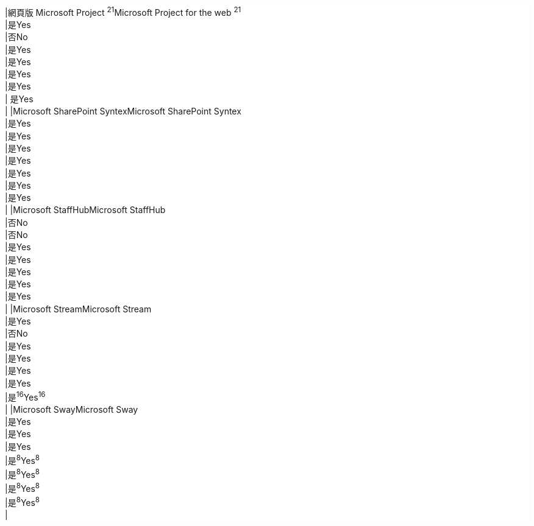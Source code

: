 |<span data-ttu-id="8f4c1-243">網頁版 Microsoft Project <sup>21</sup></span><span class="sxs-lookup"><span data-stu-id="8f4c1-243">Microsoft Project for the web <sup>21</sup></span></span> <br/> |<span data-ttu-id="8f4c1-244">是</span><span class="sxs-lookup"><span data-stu-id="8f4c1-244">Yes</span></span> <br/> |<span data-ttu-id="8f4c1-245">否</span><span class="sxs-lookup"><span data-stu-id="8f4c1-245">No</span></span> <br/>|<span data-ttu-id="8f4c1-246">是</span><span class="sxs-lookup"><span data-stu-id="8f4c1-246">Yes</span></span> <br/> |<span data-ttu-id="8f4c1-247">是</span><span class="sxs-lookup"><span data-stu-id="8f4c1-247">Yes</span></span> <br/> |<span data-ttu-id="8f4c1-248">是</span><span class="sxs-lookup"><span data-stu-id="8f4c1-248">Yes</span></span> <br/> |<span data-ttu-id="8f4c1-249">是</span><span class="sxs-lookup"><span data-stu-id="8f4c1-249">Yes</span></span> <br/> | <span data-ttu-id="8f4c1-250">是</span><span class="sxs-lookup"><span data-stu-id="8f4c1-250">Yes</span></span> <br/> |
|<span data-ttu-id="8f4c1-251">Microsoft SharePoint Syntex</span><span class="sxs-lookup"><span data-stu-id="8f4c1-251">Microsoft SharePoint Syntex</span></span>  <br/> |<span data-ttu-id="8f4c1-252">是</span><span class="sxs-lookup"><span data-stu-id="8f4c1-252">Yes</span></span>  <br/> |<span data-ttu-id="8f4c1-253">是</span><span class="sxs-lookup"><span data-stu-id="8f4c1-253">Yes</span></span>  <br/> |<span data-ttu-id="8f4c1-254">是</span><span class="sxs-lookup"><span data-stu-id="8f4c1-254">Yes</span></span>  <br/> |<span data-ttu-id="8f4c1-255">是</span><span class="sxs-lookup"><span data-stu-id="8f4c1-255">Yes</span></span>  <br/> |<span data-ttu-id="8f4c1-256">是</span><span class="sxs-lookup"><span data-stu-id="8f4c1-256">Yes</span></span>  <br/> |<span data-ttu-id="8f4c1-257">是</span><span class="sxs-lookup"><span data-stu-id="8f4c1-257">Yes</span></span>  <br/> |<span data-ttu-id="8f4c1-258">是</span><span class="sxs-lookup"><span data-stu-id="8f4c1-258">Yes</span></span>  <br/> |
|<span data-ttu-id="8f4c1-259">Microsoft StaffHub</span><span class="sxs-lookup"><span data-stu-id="8f4c1-259">Microsoft StaffHub</span></span>  <br/> |<span data-ttu-id="8f4c1-260">否</span><span class="sxs-lookup"><span data-stu-id="8f4c1-260">No</span></span>  <br/> |<span data-ttu-id="8f4c1-261">否</span><span class="sxs-lookup"><span data-stu-id="8f4c1-261">No</span></span>  <br/> |<span data-ttu-id="8f4c1-262">是</span><span class="sxs-lookup"><span data-stu-id="8f4c1-262">Yes</span></span>  <br/> |<span data-ttu-id="8f4c1-263">是</span><span class="sxs-lookup"><span data-stu-id="8f4c1-263">Yes</span></span>  <br/> |<span data-ttu-id="8f4c1-264">是</span><span class="sxs-lookup"><span data-stu-id="8f4c1-264">Yes</span></span>  <br/> |<span data-ttu-id="8f4c1-265">是</span><span class="sxs-lookup"><span data-stu-id="8f4c1-265">Yes</span></span>  <br/> |<span data-ttu-id="8f4c1-266">是</span><span class="sxs-lookup"><span data-stu-id="8f4c1-266">Yes</span></span>  <br/> |
|<span data-ttu-id="8f4c1-267">Microsoft Stream</span><span class="sxs-lookup"><span data-stu-id="8f4c1-267">Microsoft Stream</span></span>  <br/> |<span data-ttu-id="8f4c1-268">是</span><span class="sxs-lookup"><span data-stu-id="8f4c1-268">Yes</span></span>  <br/> |<span data-ttu-id="8f4c1-269">否</span><span class="sxs-lookup"><span data-stu-id="8f4c1-269">No</span></span>  <br/> |<span data-ttu-id="8f4c1-270">是</span><span class="sxs-lookup"><span data-stu-id="8f4c1-270">Yes</span></span>  <br/> |<span data-ttu-id="8f4c1-271">是</span><span class="sxs-lookup"><span data-stu-id="8f4c1-271">Yes</span></span>  <br/> |<span data-ttu-id="8f4c1-272">是</span><span class="sxs-lookup"><span data-stu-id="8f4c1-272">Yes</span></span>  <br/> |<span data-ttu-id="8f4c1-273">是</span><span class="sxs-lookup"><span data-stu-id="8f4c1-273">Yes</span></span>  <br/> |<span data-ttu-id="8f4c1-274">是<sup>16</sup></span><span class="sxs-lookup"><span data-stu-id="8f4c1-274">Yes<sup>16</sup></span></span> <br/> |
|<span data-ttu-id="8f4c1-275">Microsoft Sway</span><span class="sxs-lookup"><span data-stu-id="8f4c1-275">Microsoft Sway</span></span>  <br/> |<span data-ttu-id="8f4c1-276">是</span><span class="sxs-lookup"><span data-stu-id="8f4c1-276">Yes</span></span>  <br/> |<span data-ttu-id="8f4c1-277">是</span><span class="sxs-lookup"><span data-stu-id="8f4c1-277">Yes</span></span>  <br/> |<span data-ttu-id="8f4c1-278">是</span><span class="sxs-lookup"><span data-stu-id="8f4c1-278">Yes</span></span>  <br/> |<span data-ttu-id="8f4c1-279">是<sup>8</sup></span><span class="sxs-lookup"><span data-stu-id="8f4c1-279">Yes<sup>8</sup></span></span> <br/> |<span data-ttu-id="8f4c1-280">是<sup>8</sup></span><span class="sxs-lookup"><span data-stu-id="8f4c1-280">Yes<sup>8</sup></span></span> <br/> |<span data-ttu-id="8f4c1-281">是<sup>8</sup></span><span class="sxs-lookup"><span data-stu-id="8f4c1-281">Yes<sup>8</sup></span></span> <br/> |<span data-ttu-id="8f4c1-282">是<sup>8</sup></span><span class="sxs-lookup"><span data-stu-id="8f4c1-282">Yes<sup>8</sup></span></span> <br/> |